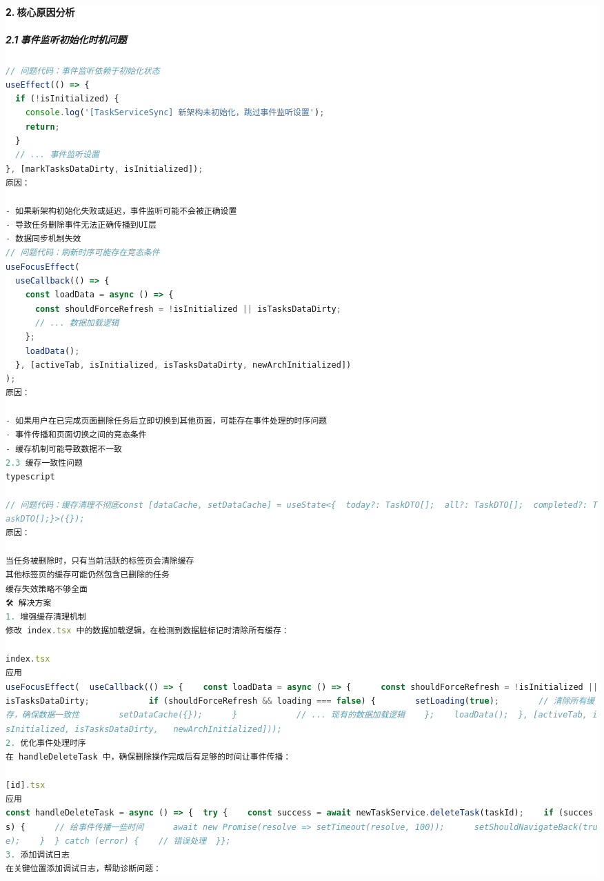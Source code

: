 #### 2. 核心原因分析

##### 2.1 事件监听初始化时机问题
```typescript
// 问题代码：事件监听依赖于初始化状态
useEffect(() => {
  if (!isInitialized) {
    console.log('[TaskServiceSync] 新架构未初始化，跳过事件监听设置');
    return;
  }
  // ... 事件监听设置
}, [markTasksDataDirty, isInitialized]);
原因：

- 如果新架构初始化失败或延迟，事件监听可能不会被正确设置
- 导致任务删除事件无法正确传播到UI层
- 数据同步机制失效
// 问题代码：刷新时序可能存在竞态条件
useFocusEffect(
  useCallback(() => {
    const loadData = async () => {
      const shouldForceRefresh = !isInitialized || isTasksDataDirty;
      // ... 数据加载逻辑
    };
    loadData();
  }, [activeTab, isInitialized, isTasksDataDirty, newArchInitialized])
);
原因：

- 如果用户在已完成页面删除任务后立即切换到其他页面，可能存在事件处理的时序问题
- 事件传播和页面切换之间的竞态条件
- 缓存机制可能导致数据不一致
2.3 缓存一致性问题
typescript

// 问题代码：缓存清理不彻底const [dataCache, setDataCache] = useState<{  today?: TaskDTO[];  all?: TaskDTO[];  completed?: TaskDTO[];}>({});
原因：

当任务被删除时，只有当前活跃的标签页会清除缓存
其他标签页的缓存可能仍然包含已删除的任务
缓存失效策略不够全面
🛠️ 解决方案
1. 增强缓存清理机制
修改 index.tsx 中的数据加载逻辑，在检测到数据脏标记时清除所有缓存：

index.tsx
应用
useFocusEffect(  useCallback(() => {    const loadData = async () => {      const shouldForceRefresh = !isInitialized ||       isTasksDataDirty;            if (shouldForceRefresh && loading === false) {        setLoading(true);        // 清除所有缓存，确保数据一致性        setDataCache({});      }            // ... 现有的数据加载逻辑    };    loadData();  }, [activeTab, isInitialized, isTasksDataDirty,   newArchInitialized]));
2. 优化事件处理时序
在 handleDeleteTask 中，确保删除操作完成后有足够的时间让事件传播：

[id].tsx
应用
const handleDeleteTask = async () => {  try {    const success = await newTaskService.deleteTask(taskId);    if (success) {      // 给事件传播一些时间      await new Promise(resolve => setTimeout(resolve, 100));      setShouldNavigateBack(true);    }  } catch (error) {    // 错误处理  }};
3. 添加调试日志
在关键位置添加调试日志，帮助诊断问题：
```
